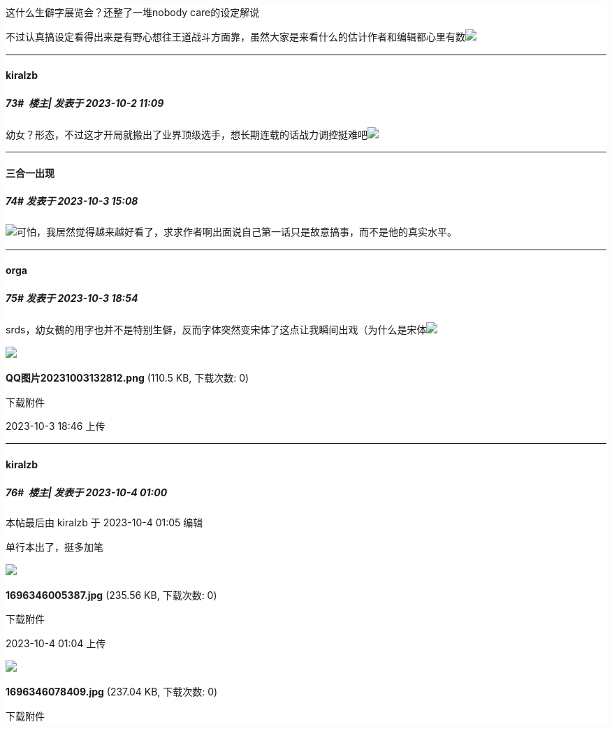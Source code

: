 这什么生僻字展览会？还整了一堆nobody care的设定解说

不过认真搞设定看得出来是有野心想往王道战斗方面靠，虽然大家是来看什么的估计作者和编辑都心里有数<img src="https://static.saraba1st.com/image/smiley/face2017/067.png" referrerpolicy="no-referrer">

*****

####  kiralzb  
##### 73#         楼主| 发表于 2023-10-2 11:09

幼女？形态，不过这才开局就搬出了业界顶级选手，想长期连载的话战力调控挺难吧<img src="https://static.saraba1st.com/image/smiley/face2017/037.png" referrerpolicy="no-referrer">

*****

####  三合一出现  
##### 74#       发表于 2023-10-3 15:08

<img src="https://static.saraba1st.com/image/smiley/face2017/065.png" referrerpolicy="no-referrer">可怕，我居然觉得越来越好看了，求求作者啊出面说自己第一话只是故意搞事，而不是他的真实水平。

*****

####  orga  
##### 75#       发表于 2023-10-3 18:54

srds，幼女鵺的用字也并不是特别生僻，反而字体突然变宋体了这点让我瞬间出戏（为什么是宋体<img src="https://static.saraba1st.com/image/smiley/face2017/125.png" referrerpolicy="no-referrer">

<img src="https://img.saraba1st.com/forum/202310/03/184641zuhjkulfjyibkhuu.png" referrerpolicy="no-referrer">

<strong>QQ图片20231003132812.png</strong> (110.5 KB, 下载次数: 0)

下载附件

2023-10-3 18:46 上传

*****

####  kiralzb  
##### 76#         楼主| 发表于 2023-10-4 01:00

 本帖最后由 kiralzb 于 2023-10-4 01:05 编辑 

单行本出了，挺多加笔

<img src="https://img.saraba1st.com/forum/202310/04/010446rk1lv6l5w65k0xpx.jpg" referrerpolicy="no-referrer">

<strong>1696346005387.jpg</strong> (235.56 KB, 下载次数: 0)

下载附件

2023-10-4 01:04 上传

<img src="https://img.saraba1st.com/forum/202310/04/010446nkbfxyyrirggaxia.jpg" referrerpolicy="no-referrer">

<strong>1696346078409.jpg</strong> (237.04 KB, 下载次数: 0)

下载附件
